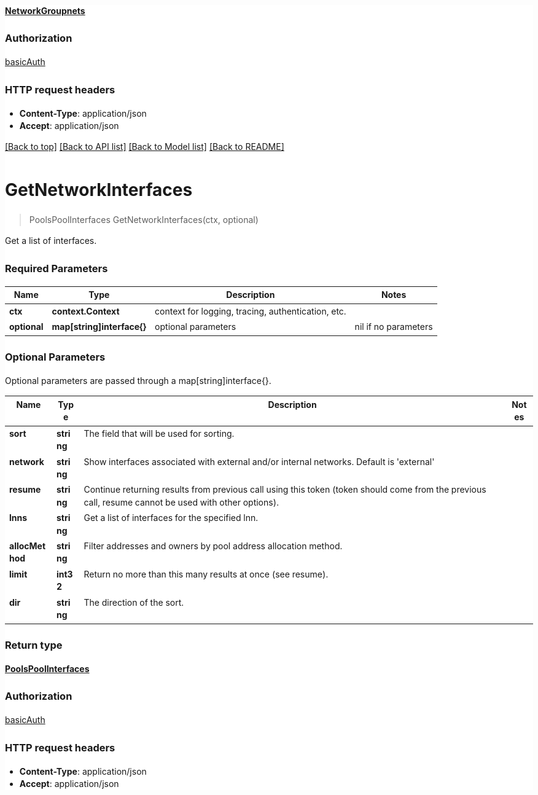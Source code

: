 [**NetworkGroupnets**](NetworkGroupnets.md)

### Authorization

[basicAuth](../README.md#basicAuth)

### HTTP request headers

 - **Content-Type**: application/json
 - **Accept**: application/json

[[Back to top]](#) [[Back to API list]](../README.md#documentation-for-api-endpoints) [[Back to Model list]](../README.md#documentation-for-models) [[Back to README]](../README.md)

# **GetNetworkInterfaces**
> PoolsPoolInterfaces GetNetworkInterfaces(ctx, optional)


Get a list of interfaces.

### Required Parameters

Name | Type | Description  | Notes
------------- | ------------- | ------------- | -------------
 **ctx** | **context.Context** | context for logging, tracing, authentication, etc.
 **optional** | **map[string]interface{}** | optional parameters | nil if no parameters

### Optional Parameters
Optional parameters are passed through a map[string]interface{}.

Name | Type | Description  | Notes
------------- | ------------- | ------------- | -------------
 **sort** | **string**| The field that will be used for sorting. | 
 **network** | **string**| Show interfaces associated with external and/or internal networks. Default is &#39;external&#39; | 
 **resume** | **string**| Continue returning results from previous call using this token (token should come from the previous call, resume cannot be used with other options). | 
 **lnns** | **string**| Get a list of interfaces for the specified lnn. | 
 **allocMethod** | **string**| Filter addresses and owners by pool address allocation method. | 
 **limit** | **int32**| Return no more than this many results at once (see resume). | 
 **dir** | **string**| The direction of the sort. | 

### Return type

[**PoolsPoolInterfaces**](PoolsPoolInterfaces.md)

### Authorization

[basicAuth](../README.md#basicAuth)

### HTTP request headers

 - **Content-Type**: application/json
 - **Accept**: application/json
